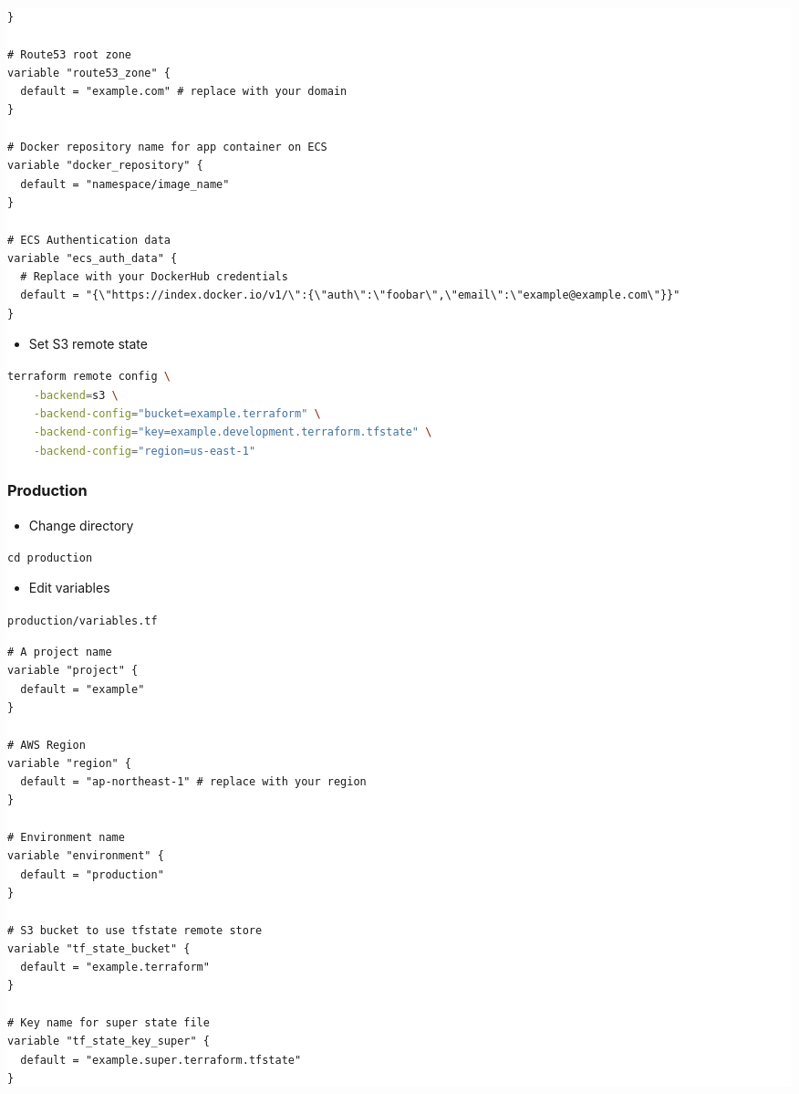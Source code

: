 ```hcl
}

# Route53 root zone
variable "route53_zone" {
  default = "example.com" # replace with your domain
}

# Docker repository name for app container on ECS
variable "docker_repository" {
  default = "namespace/image_name"
}

# ECS Authentication data
variable "ecs_auth_data" {
  # Replace with your DockerHub credentials
  default = "{\"https://index.docker.io/v1/\":{\"auth\":\"foobar\",\"email\":\"example@example.com\"}}"
}
```

- Set S3 remote state

```bash
terraform remote config \
    -backend=s3 \
    -backend-config="bucket=example.terraform" \
    -backend-config="key=example.development.terraform.tfstate" \
    -backend-config="region=us-east-1"
```

### Production

- Change directory

```
cd production
```

- Edit variables

`production/variables.tf`

```hcl
# A project name
variable "project" {
  default = "example"
}

# AWS Region
variable "region" {
  default = "ap-northeast-1" # replace with your region
}

# Environment name
variable "environment" {
  default = "production"
}

# S3 bucket to use tfstate remote store
variable "tf_state_bucket" {
  default = "example.terraform"
}

# Key name for super state file
variable "tf_state_key_super" {
  default = "example.super.terraform.tfstate"
}
```